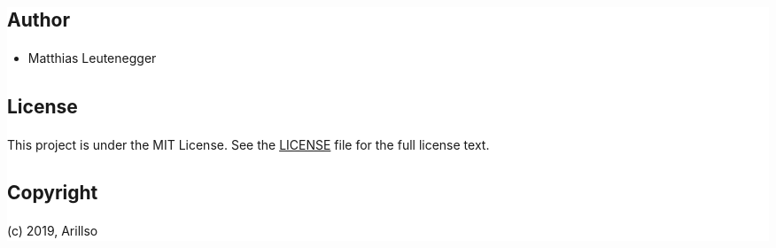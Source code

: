 ## Author

- Matthias Leutenegger

## License

This project is under the MIT License. See the [LICENSE](https://sbaerlo.ch/licence) file for the full license text.

## Copyright

(c) 2019, Arillso
